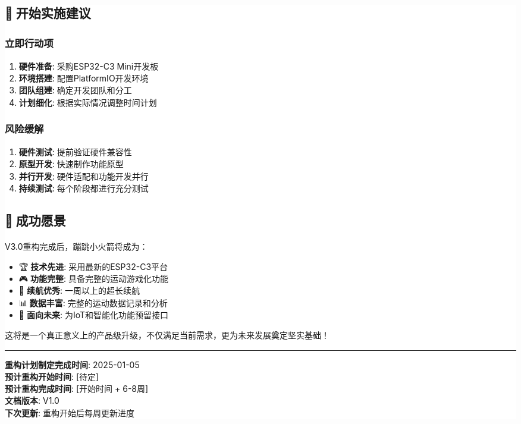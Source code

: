 ## 🚀 开始实施建议

### 立即行动项
1. **硬件准备**: 采购ESP32-C3 Mini开发板
2. **环境搭建**: 配置PlatformIO开发环境
3. **团队组建**: 确定开发团队和分工
4. **计划细化**: 根据实际情况调整时间计划

### 风险缓解
1. **硬件测试**: 提前验证硬件兼容性
2. **原型开发**: 快速制作功能原型
3. **并行开发**: 硬件适配和功能开发并行
4. **持续测试**: 每个阶段都进行充分测试

## 🎉 成功愿景

V3.0重构完成后，蹦跳小火箭将成为：

- 🏆 **技术先进**: 采用最新的ESP32-C3平台
- 🎮 **功能完整**: 具备完整的运动游戏化功能
- 🔋 **续航优秀**: 一周以上的超长续航
- 📊 **数据丰富**: 完整的运动数据记录和分析
- 🚀 **面向未来**: 为IoT和智能化功能预留接口

这将是一个真正意义上的产品级升级，不仅满足当前需求，更为未来发展奠定坚实基础！

---

**重构计划制定完成时间**: 2025-01-05  
**预计重构开始时间**: [待定]  
**预计重构完成时间**: [开始时间 + 6-8周]  
**文档版本**: V1.0  
**下次更新**: 重构开始后每周更新进度

